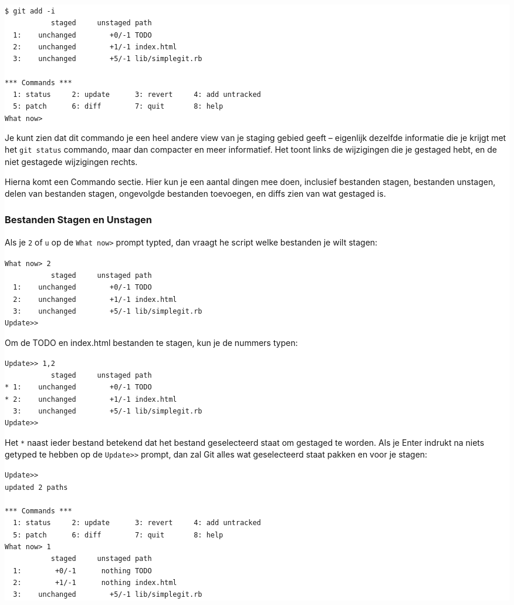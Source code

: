 	$ git add -i
	           staged     unstaged path
	  1:    unchanged        +0/-1 TODO
	  2:    unchanged        +1/-1 index.html
	  3:    unchanged        +5/-1 lib/simplegit.rb

	*** Commands ***
	  1: status     2: update      3: revert     4: add untracked
	  5: patch      6: diff        7: quit       8: help
	What now> 

Je kunt zien dat dit commando je een heel andere view van je staging gebied geeft – eigenlijk dezelfde informatie die je krijgt met het `git status` commando, maar dan compacter en meer informatief. Het toont links de wijzigingen die je gestaged hebt, en de niet gestagede wijzigingen rechts.

Hierna komt een Commando sectie. Hier kun je een aantal dingen mee doen, inclusief bestanden stagen, bestanden unstagen, delen van bestanden stagen, ongevolgde bestanden toevoegen, en diffs zien van wat gestaged is.

### Bestanden Stagen en Unstagen ###

Als je `2` of `u` op de `What now>` prompt typted, dan vraagt he script welke bestanden je wilt stagen:

	What now> 2
	           staged     unstaged path
	  1:    unchanged        +0/-1 TODO
	  2:    unchanged        +1/-1 index.html
	  3:    unchanged        +5/-1 lib/simplegit.rb
	Update>>

Om de TODO en index.html bestanden te stagen, kun je de nummers typen:

	Update>> 1,2
	           staged     unstaged path
	* 1:    unchanged        +0/-1 TODO
	* 2:    unchanged        +1/-1 index.html
	  3:    unchanged        +5/-1 lib/simplegit.rb
	Update>>

Het `*` naast ieder bestand betekend dat het bestand geselecteerd staat om gestaged te worden. Als je Enter indrukt na niets getyped te hebben op de `Update>>` prompt, dan zal Git alles wat geselecteerd staat pakken en voor je stagen:

	Update>> 
	updated 2 paths

	*** Commands ***
	  1: status     2: update      3: revert     4: add untracked
	  5: patch      6: diff        7: quit       8: help
	What now> 1
	           staged     unstaged path
	  1:        +0/-1      nothing TODO
	  2:        +1/-1      nothing index.html
	  3:    unchanged        +5/-1 lib/simplegit.rb
